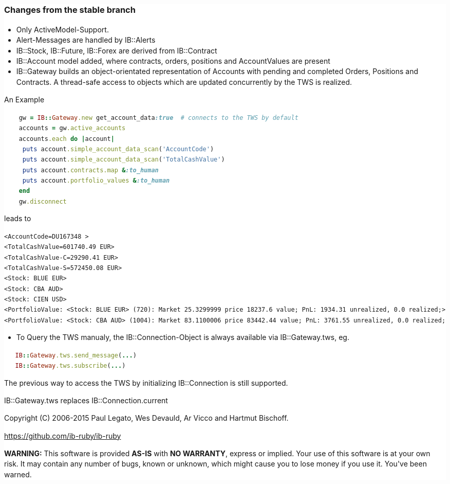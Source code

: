 ### Changes from the stable branch


* Only ActiveModel-Support. 
* Alert-Messages are handled by IB::Alerts
* IB::Stock, IB::Future, IB::Forex are derived from IB::Contract
* IB::Account model added, where contracts, orders, positions and AccountValues are present
* IB::Gateway builds an object-orientated representation of Accounts with pending and completed 
Orders, Positions and Contracts. A thread-safe access to objects which are updated concurrently 
by the TWS is realized.

An Example
``` ruby
    gw = IB::Gateway.new get_account_data:true  # connects to the TWS by default
    accounts = gw.active_accounts
    accounts.each do |account|
     puts account.simple_account_data_scan('AccountCode')
     puts account.simple_account_data_scan('TotalCashValue')
     puts account.contracts.map &:to_human 
     puts account.portfolio_values &:to_human
    end
    gw.disconnect
 ``` 
 leads to
 ```
 <AccountCode=DU167348 >
 <TotalCashValue=601740.49 EUR>
 <TotalCashValue-C=29290.41 EUR>
 <TotalCashValue-S=572450.08 EUR>
 <Stock: BLUE EUR>
 <Stock: CBA AUD>
 <Stock: CIEN USD>
 <PortfolioValue: <Stock: BLUE EUR> (720): Market 25.3299999 price 18237.6 value; PnL: 1934.31 unrealized, 0.0 realized;>
 <PortfolioValue: <Stock: CBA AUD> (1004): Market 83.1100006 price 83442.44 value; PnL: 3761.55 unrealized, 0.0 realized;
 ```
* To Query the TWS manualy, the IB::Connection-Object is always available via IB::Gateway.tws, eg.
```ruby
   IB::Gateway.tws.send_message(...)
   IB::Gateway.tws.subscribe(...)
```
The previous way to access the TWS by initializing IB::Connection is still supported. 

IB::Gateway.tws replaces IB::Connection.current 






Copyright (C) 2006-2015 Paul Legato, Wes Devauld, Ar Vicco and Hartmut Bischoff.

https://github.com/ib-ruby/ib-ruby

__WARNING:__ This software is provided __AS-IS__ with __NO WARRANTY__, express or
implied. Your use of this software is at your own risk. It may contain any number
of bugs, known or unknown, which might cause you to lose money if you use it.
You've been warned.
